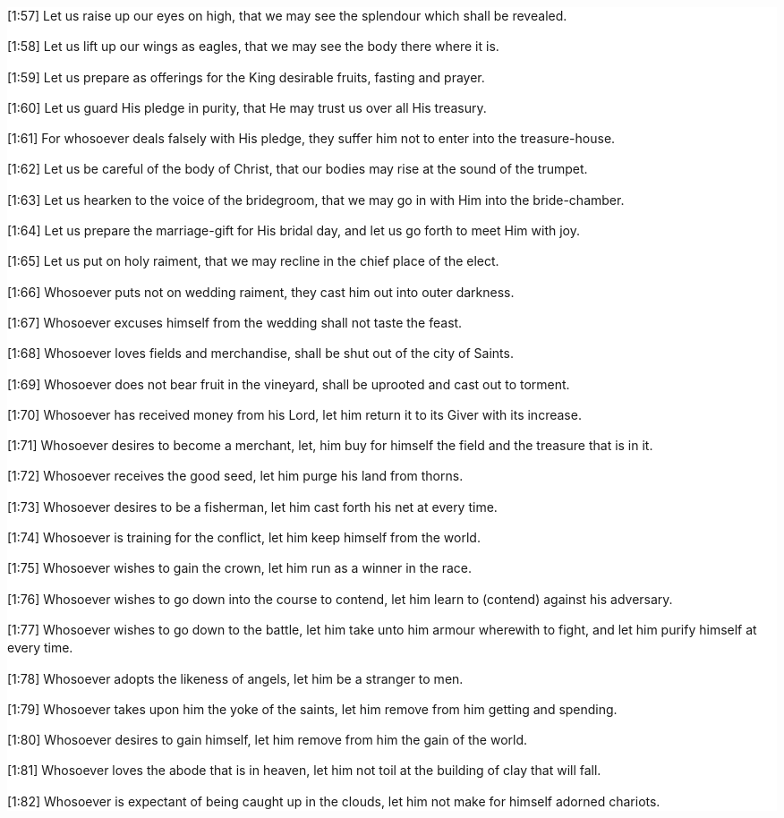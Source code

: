 [1:57] Let us raise up our eyes on high, that we may see the splendour which shall be revealed.

[1:58] Let us lift up our wings as eagles, that we may see the body there where it is.

[1:59] Let us prepare as offerings for the King desirable fruits, fasting and prayer.

[1:60] Let us guard His pledge in purity, that He may trust us over all His treasury.

[1:61] For whosoever deals falsely with His pledge, they suffer him not to enter into the treasure-house.

[1:62] Let us be careful of the body of Christ, that our bodies may rise at the sound of the trumpet.

[1:63] Let us hearken to the voice of the bridegroom, that we may go in with Him into the bride-chamber.

[1:64] Let us prepare the marriage-gift for His bridal day, and let us go forth to meet Him with joy.

[1:65] Let us put on holy raiment, that we may recline in the chief place of the elect.

[1:66] Whosoever puts not on wedding raiment, they cast him out into outer darkness.

[1:67] Whosoever excuses himself from the wedding shall not taste the feast.

[1:68] Whosoever loves fields and merchandise, shall be shut out of the city of Saints.

[1:69] Whosoever does not bear fruit in the vineyard, shall be uprooted and cast out to torment.

[1:70] Whosoever has received money from his Lord, let him return it to its Giver with its increase.

[1:71] Whosoever desires to become a merchant, let, him buy for himself the field and the treasure that is in it.

[1:72] Whosoever receives the good seed, let him purge his land from thorns.

[1:73] Whosoever desires to be a fisherman, let him cast forth his net at every time.

[1:74] Whosoever is training for the conflict, let him keep himself from the world.

[1:75] Whosoever wishes to gain the crown, let him run as a winner in the race.

[1:76] Whosoever wishes to go down into the course to contend, let him learn to (contend) against his adversary.

[1:77] Whosoever wishes to go down to the battle, let him take unto him armour wherewith to fight, and let him purify himself at every time.

[1:78] Whosoever adopts the likeness of angels, let him be a stranger to men.

[1:79] Whosoever takes upon him the yoke of the saints, let him remove from him getting and spending.

[1:80] Whosoever desires to gain himself, let him remove from him the gain of the world.

[1:81] Whosoever loves the abode that is in heaven, let him not toil at the building of clay that will fall.

[1:82] Whosoever is expectant of being caught up in the clouds, let him not make for himself adorned chariots.
